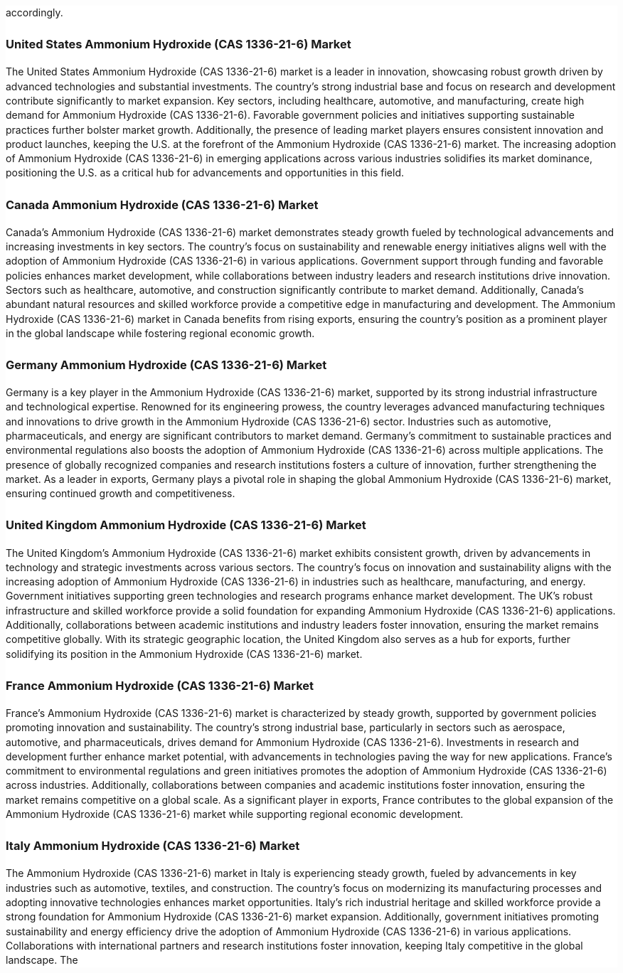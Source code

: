 accordingly.</p><h3>United States Ammonium Hydroxide (CAS 1336-21-6) Market</h3><p>The United States Ammonium Hydroxide (CAS 1336-21-6) market is a leader in innovation, showcasing robust growth driven by advanced technologies and substantial investments. The country&rsquo;s strong industrial base and focus on research and development contribute significantly to market expansion. Key sectors, including healthcare, automotive, and manufacturing, create high demand for Ammonium Hydroxide (CAS 1336-21-6). Favorable government policies and initiatives supporting sustainable practices further bolster market growth. Additionally, the presence of leading market players ensures consistent innovation and product launches, keeping the U.S. at the forefront of the Ammonium Hydroxide (CAS 1336-21-6) market. The increasing adoption of Ammonium Hydroxide (CAS 1336-21-6) in emerging applications across various industries solidifies its market dominance, positioning the U.S. as a critical hub for advancements and opportunities in this field.</p><h3>Canada Ammonium Hydroxide (CAS 1336-21-6) Market</h3><p>Canada&rsquo;s Ammonium Hydroxide (CAS 1336-21-6) market demonstrates steady growth fueled by technological advancements and increasing investments in key sectors. The country&rsquo;s focus on sustainability and renewable energy initiatives aligns well with the adoption of Ammonium Hydroxide (CAS 1336-21-6) in various applications. Government support through funding and favorable policies enhances market development, while collaborations between industry leaders and research institutions drive innovation. Sectors such as healthcare, automotive, and construction significantly contribute to market demand. Additionally, Canada&rsquo;s abundant natural resources and skilled workforce provide a competitive edge in manufacturing and development. The Ammonium Hydroxide (CAS 1336-21-6) market in Canada benefits from rising exports, ensuring the country&rsquo;s position as a prominent player in the global landscape while fostering regional economic growth.</p><h3>Germany Ammonium Hydroxide (CAS 1336-21-6) Market</h3><p>Germany is a key player in the Ammonium Hydroxide (CAS 1336-21-6) market, supported by its strong industrial infrastructure and technological expertise. Renowned for its engineering prowess, the country leverages advanced manufacturing techniques and innovations to drive growth in the Ammonium Hydroxide (CAS 1336-21-6) sector. Industries such as automotive, pharmaceuticals, and energy are significant contributors to market demand. Germany&rsquo;s commitment to sustainable practices and environmental regulations also boosts the adoption of Ammonium Hydroxide (CAS 1336-21-6) across multiple applications. The presence of globally recognized companies and research institutions fosters a culture of innovation, further strengthening the market. As a leader in exports, Germany plays a pivotal role in shaping the global Ammonium Hydroxide (CAS 1336-21-6) market, ensuring continued growth and competitiveness.</p><h3>United Kingdom Ammonium Hydroxide (CAS 1336-21-6) Market</h3><p>The United Kingdom&rsquo;s Ammonium Hydroxide (CAS 1336-21-6) market exhibits consistent growth, driven by advancements in technology and strategic investments across various sectors. The country&rsquo;s focus on innovation and sustainability aligns with the increasing adoption of Ammonium Hydroxide (CAS 1336-21-6) in industries such as healthcare, manufacturing, and energy. Government initiatives supporting green technologies and research programs enhance market development. The UK&rsquo;s robust infrastructure and skilled workforce provide a solid foundation for expanding Ammonium Hydroxide (CAS 1336-21-6) applications. Additionally, collaborations between academic institutions and industry leaders foster innovation, ensuring the market remains competitive globally. With its strategic geographic location, the United Kingdom also serves as a hub for exports, further solidifying its position in the Ammonium Hydroxide (CAS 1336-21-6) market.</p><h3>France Ammonium Hydroxide (CAS 1336-21-6) Market</h3><p>France&rsquo;s Ammonium Hydroxide (CAS 1336-21-6) market is characterized by steady growth, supported by government policies promoting innovation and sustainability. The country&rsquo;s strong industrial base, particularly in sectors such as aerospace, automotive, and pharmaceuticals, drives demand for Ammonium Hydroxide (CAS 1336-21-6). Investments in research and development further enhance market potential, with advancements in technologies paving the way for new applications. France&rsquo;s commitment to environmental regulations and green initiatives promotes the adoption of Ammonium Hydroxide (CAS 1336-21-6) across industries. Additionally, collaborations between companies and academic institutions foster innovation, ensuring the market remains competitive on a global scale. As a significant player in exports, France contributes to the global expansion of the Ammonium Hydroxide (CAS 1336-21-6) market while supporting regional economic development.</p><h3>Italy Ammonium Hydroxide (CAS 1336-21-6) Market</h3><p>The Ammonium Hydroxide (CAS 1336-21-6) market in Italy is experiencing steady growth, fueled by advancements in key industries such as automotive, textiles, and construction. The country&rsquo;s focus on modernizing its manufacturing processes and adopting innovative technologies enhances market opportunities. Italy&rsquo;s rich industrial heritage and skilled workforce provide a strong foundation for Ammonium Hydroxide (CAS 1336-21-6) market expansion. Additionally, government initiatives promoting sustainability and energy efficiency drive the adoption of Ammonium Hydroxide (CAS 1336-21-6) in various applications. Collaborations with international partners and research institutions foster innovation, keeping Italy competitive in the global landscape. The